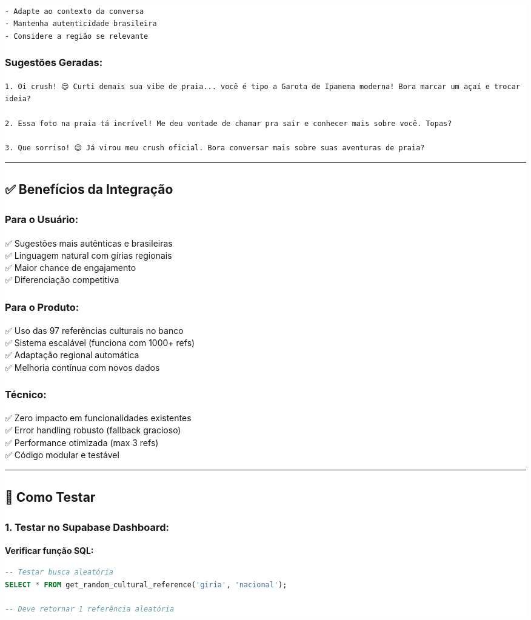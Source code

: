```
- Adapte ao contexto da conversa
- Mantenha autenticidade brasileira
- Considere a região se relevante
```

### **Sugestões Geradas:**
```
1. Oi crush! 😍 Curti demais sua vibe de praia... você é tipo a Garota de Ipanema moderna! Bora marcar um açaí e trocar ideia?

2. Essa foto na praia tá incrível! Me deu vontade de chamar pra sair e conhecer mais sobre você. Topas?

3. Que sorriso! 😉 Já virou meu crush oficial. Bora conversar mais sobre suas aventuras de praia?
```

---

## ✅ **Benefícios da Integração**

### **Para o Usuário:**
✅ Sugestões mais autênticas e brasileiras  
✅ Linguagem natural com gírias regionais  
✅ Maior chance de engajamento  
✅ Diferenciação competitiva  

### **Para o Produto:**
✅ Uso das 97 referências culturais no banco  
✅ Sistema escalável (funciona com 1000+ refs)  
✅ Adaptação regional automática  
✅ Melhoria contínua com novos dados  

### **Técnico:**
✅ Zero impacto em funcionalidades existentes  
✅ Error handling robusto (fallback gracioso)  
✅ Performance otimizada (max 3 refs)  
✅ Código modular e testável  

---

## 🧪 **Como Testar**

### **1. Testar no Supabase Dashboard:**

**Verificar função SQL:**
```sql
-- Testar busca aleatória
SELECT * FROM get_random_cultural_reference('giria', 'nacional');

-- Deve retornar 1 referência aleatória
```
